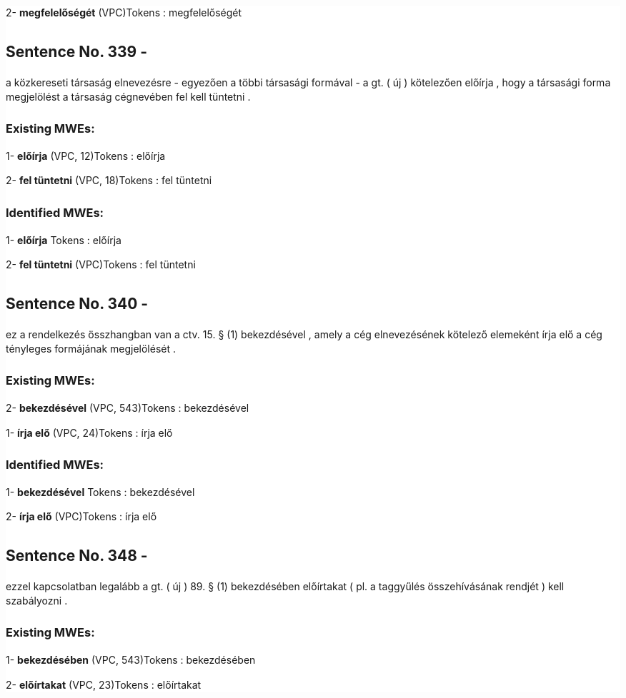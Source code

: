 2- **megfelelőségét** (VPC)Tokens : 
megfelelőségét

## Sentence No. 339 - 
a közkereseti társaság elnevezésre - egyezően a többi társasági formával - a gt. ( új ) kötelezően előírja , hogy a társasági forma megjelölést a társaság cégnevében fel kell tüntetni . 
### Existing MWEs: 
1- **előírja** (VPC, 12)Tokens : 
előírja

2- **fel tüntetni** (VPC, 18)Tokens : 
fel
tüntetni

### Identified MWEs: 
1- **előírja** Tokens : 
előírja

2- **fel tüntetni** (VPC)Tokens : 
fel
tüntetni

## Sentence No. 340 - 
ez a rendelkezés összhangban van a ctv. 15. § (1) bekezdésével , amely a cég elnevezésének kötelező elemeként írja elő a cég tényleges formájának megjelölését . 
### Existing MWEs: 
2- **bekezdésével** (VPC, 543)Tokens : 
bekezdésével

1- **írja elő** (VPC, 24)Tokens : 
írja
elő

### Identified MWEs: 
1- **bekezdésével** Tokens : 
bekezdésével

2- **írja elő** (VPC)Tokens : 
írja
elő

## Sentence No. 348 - 
ezzel kapcsolatban legalább a gt. ( új ) 89. § (1) bekezdésében előírtakat ( pl. a taggyűlés összehívásának rendjét ) kell szabályozni . 
### Existing MWEs: 
1- **bekezdésében** (VPC, 543)Tokens : 
bekezdésében

2- **előírtakat** (VPC, 23)Tokens : 
előírtakat
